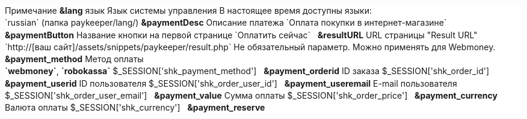   <th>Примечание</th>
</tr>
<tr>
  <td><b>&amp;lang</b></td>
  <td>язык</td>
  <td>Язык системы управления</td>
  <td>В настоящее время доступны языки:<br> `russian` (папка paykeeper/lang/)</td>
</tr>
<tr>
  <td><b>&amp;paymentDesc</b></td>
  <td>Описание платежа</td>
  <td>`Оплата покупки в интернет-магазине`</td>
  <td>&nbsp;</td>
</tr>
<tr>
  <td><b>&amp;paymentButton</b></td>
  <td>Название кнопки на первой странице</td>
  <td>`Оплатить сейчас`</td>
  <td>&nbsp;</td>
</tr>
<tr>
  <td><b>&amp;resultURL</b></td>
  <td>URL страницы "Result URL"</td>
  <td>`http://[ваш сайт]/assets/snippets/paykeeper/result.php`</td>
  <td>Не обязательный параметр. Можно применять для Webmoney.</td>
</tr>
<tr>
  <td><b>&amp;payment_method</b></td>
  <td>Метод оплаты<br> <b>`webmoney`</b>, <b>`robokassa`</b> </td>
  <td>$_SESSION['shk_payment_method']</td>
  <td>&nbsp;</td>
</tr>
<tr>
  <td><b>&amp;payment_orderid</b></td>
  <td>ID заказа</td>
  <td>$_SESSION['shk_order_id']</td>
  <td>&nbsp;</td>
</tr>
<tr>
  <td><b>&amp;payment_userid</b></td>
  <td>ID пользователя</td>
  <td>$_SESSION['shk_order_user_id']</td>
  <td>&nbsp;</td>
</tr>
<tr>
  <td><b>&amp;payment_useremail</b></td>
  <td>E-mail пользователя</td>
  <td>$_SESSION['shk_order_user_email']</td>
  <td>&nbsp;</td>
</tr>
<tr>
  <td><b>&amp;payment_value</b></td>
  <td>Сумма оплаты</td>
  <td>$_SESSION['shk_order_price']</td>
  <td>&nbsp;</td>
</tr>
<tr>
  <td><b>&amp;payment_currency</b></td>
  <td>Валюта оплаты</td>
  <td>$_SESSION['shk_currency']</td>
  <td>&nbsp;</td>
</tr>
<tr>
  <td><b>&amp;payment_reserve</b></td>